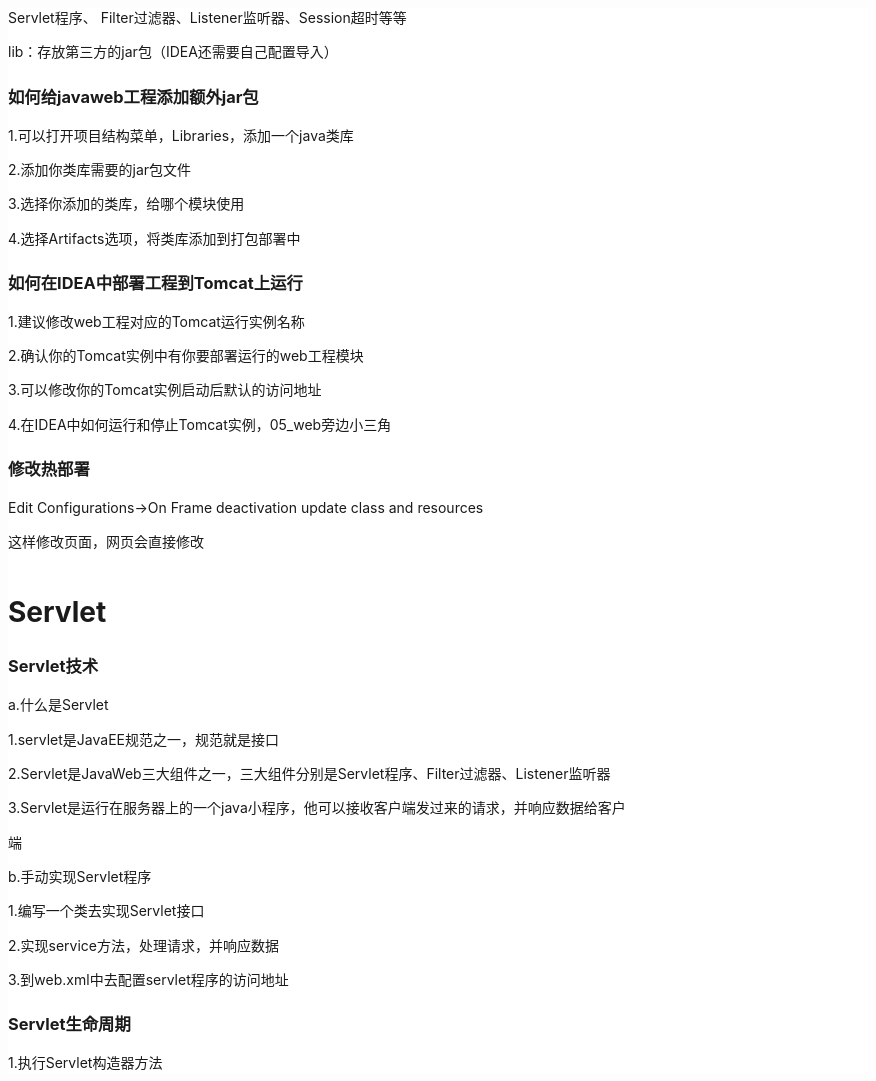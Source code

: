 Servlet程序、  Filter过滤器、Listener监听器、Session超时等等

lib：存放第三方的jar包（IDEA还需要自己配置导入）

### **如何给javaweb工程添加额外jar包**

1.可以打开项目结构菜单，Libraries，添加一个java类库

2.添加你类库需要的jar包文件

3.选择你添加的类库，给哪个模块使用

4.选择Artifacts选项，将类库添加到打包部署中

### **如何在IDEA中部署工程到Tomcat上运行**

1.建议修改web工程对应的Tomcat运行实例名称

2.确认你的Tomcat实例中有你要部署运行的web工程模块

3.可以修改你的Tomcat实例启动后默认的访问地址

4.在IDEA中如何运行和停止Tomcat实例，05_web旁边小三角 

### **修改热部署**

Edit Configurations->On Frame deactivation  update class and resources

这样修改页面，网页会直接修改





# Servlet



### **Servlet技术**

a.什么是Servlet

1.servlet是JavaEE规范之一，规范就是接口

2.Servlet是JavaWeb三大组件之一，三大组件分别是Servlet程序、Filter过滤器、Listener监听器

3.Servlet是运行在服务器上的一个java小程序，他可以接收客户端发过来的请求，并响应数据给客户

端

b.手动实现Servlet程序

1.编写一个类去实现Servlet接口

2.实现service方法，处理请求，并响应数据

3.到web.xml中去配置servlet程序的访问地址 

### Servlet生命周期

1.执行Servlet构造器方法
